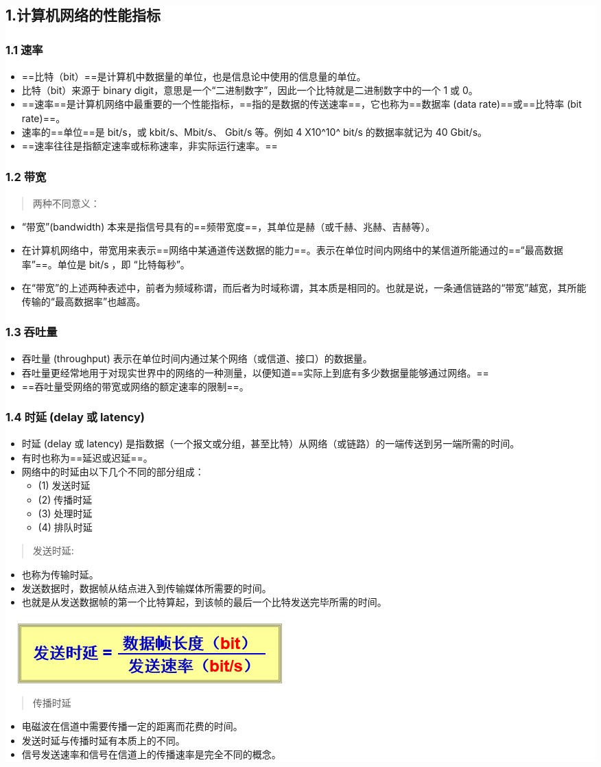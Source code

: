 ## 1.计算机网络的性能指标

### 1.1 速率

- ==比特（bit）==是计算机中数据量的单位，也是信息论中使用的信息量的单位。
- 比特（bit）来源于 binary digit，意思是一个“二进制数字”，因此一个比特就是二进制数字中的一个 1 或 0。
- ==速率==是计算机网络中最重要的一个性能指标，==指的是数据的传送速率==，它也称为==数据率 (data rate)==或==比特率 (bit rate)==。
- 速率的==单位==是 bit/s，或 kbit/s、Mbit/s、 Gbit/s 等。例如 4 X10^10^ bit/s 的数据率就记为 40 Gbit/s。
- ==速率往往是指额定速率或标称速率，非实际运行速率。== 

### 1.2 带宽

> 两种不同意义：

- “带宽”(bandwidth) 本来是指信号具有的==频带宽度==，其单位是赫（或千赫、兆赫、吉赫等）。
- 在计算机网络中，带宽用来表示==网络中某通道传送数据的能力==。表示在单位时间内网络中的某信道所能通过的==“最高数据率”==。单位是 bit/s ，即 “比特每秒”。

- 在“带宽”的上述两种表述中，前者为频域称谓，而后者为时域称谓，其本质是相同的。也就是说，一条通信链路的“带宽”越宽，其所能传输的“最高数据率”也越高。

### 1.3 吞吐量

- 吞吐量 (throughput) 表示在单位时间内通过某个网络（或信道、接口）的数据量。
- 吞吐量更经常地用于对现实世界中的网络的一种测量，以便知道==实际上到底有多少数据量能够通过网络。==
- ==吞吐量受网络的带宽或网络的额定速率的限制==。  

### 1.4  时延 (delay 或 latency)

- 时延 (delay 或 latency) 是指数据（一个报文或分组，甚至比特）从网络（或链路）的一端传送到另一端所需的时间。
- 有时也称为==延迟或迟延==。
- 网络中的时延由以下几个不同的部分组成：
  - (1) 发送时延
  - (2) 传播时延
  - (3) 处理时延
  - (4) 排队时延

> 发送时延:

- 也称为传输时延。
- 发送数据时，数据帧从结点进入到传输媒体所需要的时间。
- 也就是从发送数据帧的第一个比特算起，到该帧的最后一个比特发送完毕所需的时间。 

![image-20210520223553892](01互联网组成.assets/image-20210520223553892.png)

> 传播时延

- 电磁波在信道中需要传播一定的距离而花费的时间。 
- 发送时延与传播时延有本质上的不同。
- 信号发送速率和信号在信道上的传播速率是完全不同的概念。 
